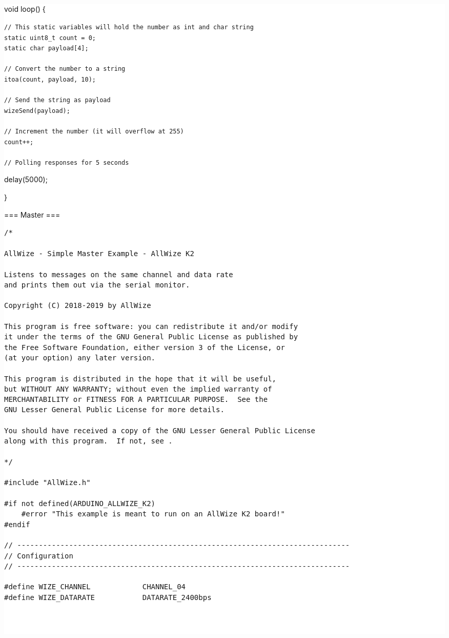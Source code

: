 void loop() {

    // This static variables will hold the number as int and char string
    static uint8_t count = 0;
    static char payload[4];

    // Convert the number to a string
    itoa(count, payload, 10);

    // Send the string as payload
    wizeSend(payload);

    // Increment the number (it will overflow at 255)
    count++;

    // Polling responses for 5 seconds
   delay(5000);

}
</pre>

=== Master ===

<pre>
/*

AllWize - Simple Master Example - AllWize K2

Listens to messages on the same channel and data rate
and prints them out via the serial monitor.

Copyright (C) 2018-2019 by AllWize <github@allwize.io>

This program is free software: you can redistribute it and/or modify
it under the terms of the GNU General Public License as published by
the Free Software Foundation, either version 3 of the License, or
(at your option) any later version.

This program is distributed in the hope that it will be useful,
but WITHOUT ANY WARRANTY; without even the implied warranty of
MERCHANTABILITY or FITNESS FOR A PARTICULAR PURPOSE.  See the
GNU Lesser General Public License for more details.

You should have received a copy of the GNU Lesser General Public License
along with this program.  If not, see <http://www.gnu.org/licenses/>.

*/

#include "AllWize.h"

#if not defined(ARDUINO_ALLWIZE_K2)
    #error "This example is meant to run on an AllWize K2 board!"
#endif

// -----------------------------------------------------------------------------
// Configuration
// -----------------------------------------------------------------------------

#define WIZE_CHANNEL            CHANNEL_04
#define WIZE_DATARATE           DATARATE_2400bps
